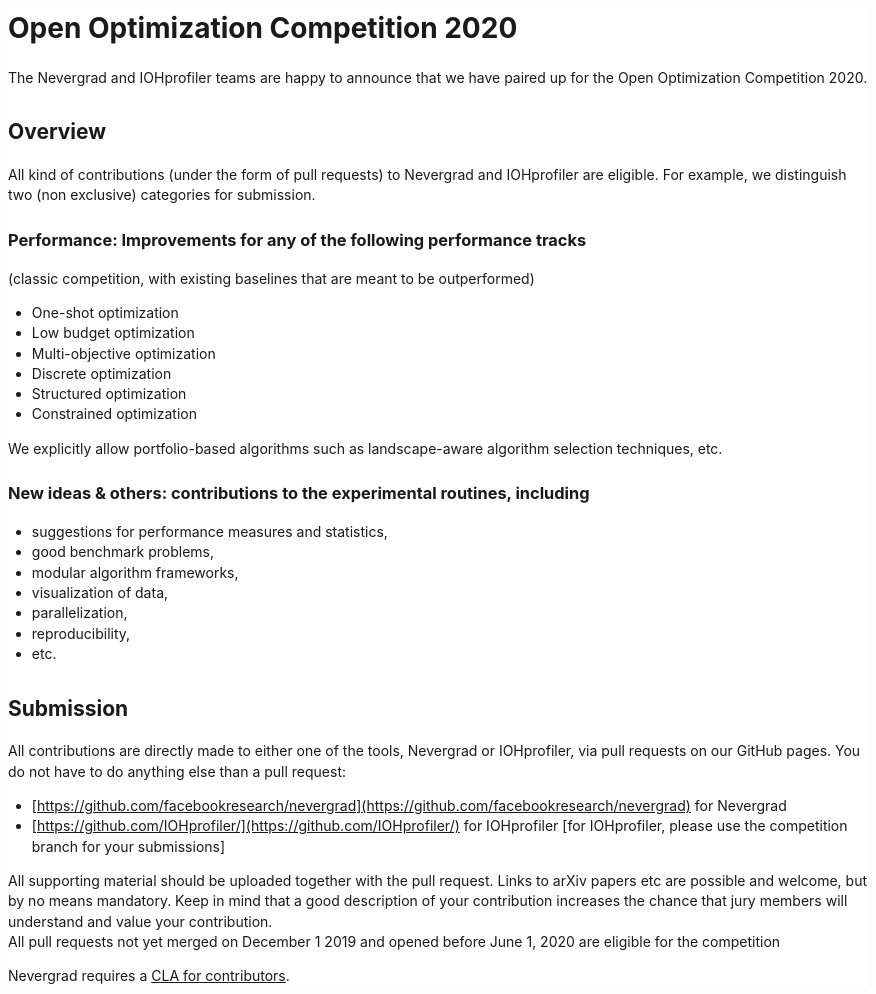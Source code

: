 # Open Optimization Competition 2020

The Nevergrad and IOHprofiler teams are happy to announce that we have 
paired up for the Open Optimization Competition 2020. 



## Overview 
All kind of contributions (under the form of pull requests) to Nevergrad and IOHprofiler are eligible.
For example, we distinguish two (non exclusive) categories for submission.

### Performance: Improvements for any of the following performance tracks
(classic competition, with existing baselines that are meant to be outperformed)
- One-shot optimization
- Low budget optimization
- Multi-objective optimization
- Discrete optimization
- Structured optimization 
- Constrained optimization

We explicitly allow portfolio-based algorithms such as landscape-aware algorithm selection techniques, etc. 

### New ideas & others: contributions to the experimental routines, including 
- suggestions for performance measures and statistics, 
- good benchmark problems, 
- modular algorithm frameworks, 
- visualization of data, 
- parallelization, 
- reproducibility, 
- etc. 

## Submission
All contributions are directly made to either one of the tools, Nevergrad or IOHprofiler, via pull requests on our GitHub pages. You do not have to do anything else than a pull request: 
- [https://github.com/facebookresearch/nevergrad](https://github.com/facebookresearch/nevergrad) for Nevergrad 
- [https://github.com/IOHprofiler/](https://github.com/IOHprofiler/) for IOHprofiler [for IOHprofiler, please use the competition branch for your submissions]

All supporting material should be uploaded together with the pull request. Links to arXiv papers etc are possible and welcome, but by no means mandatory. Keep in mind that a good description of your contribution increases the chance that jury members will understand and value your contribution.  
All pull requests not yet merged on December 1 2019 and opened before June 1, 2020 are eligible for the competition

Nevergrad requires a [CLA for contributors](https://github.com/facebookresearch/nevergrad/blob/master/.github/CONTRIBUTING.md#contributor-license-agreement-cla).
